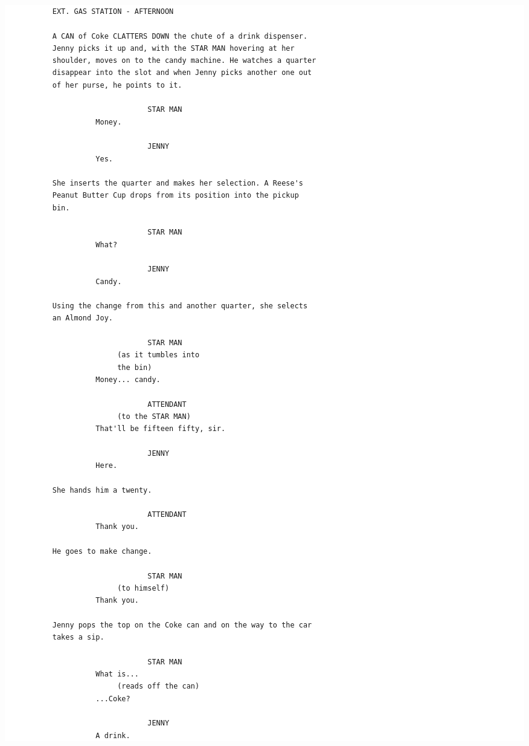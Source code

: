                EXT. GAS STATION - AFTERNOON

               A CAN of Coke CLATTERS DOWN the chute of a drink dispenser. 
               Jenny picks it up and, with the STAR MAN hovering at her 
               shoulder, moves on to the candy machine. He watches a quarter 
               disappear into the slot and when Jenny picks another one out 
               of her purse, he points to it.

                                     STAR MAN
                         Money.

                                     JENNY
                         Yes.

               She inserts the quarter and makes her selection. A Reese's 
               Peanut Butter Cup drops from its position into the pickup 
               bin.

                                     STAR MAN
                         What?

                                     JENNY
                         Candy.

               Using the change from this and another quarter, she selects 
               an Almond Joy.

                                     STAR MAN
                              (as it tumbles into 
                              the bin)
                         Money... candy.

                                     ATTENDANT
                              (to the STAR MAN)
                         That'll be fifteen fifty, sir.

                                     JENNY
                         Here.

               She hands him a twenty.

                                     ATTENDANT
                         Thank you.

               He goes to make change.

                                     STAR MAN
                              (to himself)
                         Thank you.

               Jenny pops the top on the Coke can and on the way to the car 
               takes a sip.

                                     STAR MAN
                         What is...
                              (reads off the can)
                         ...Coke?

                                     JENNY
                         A drink.
